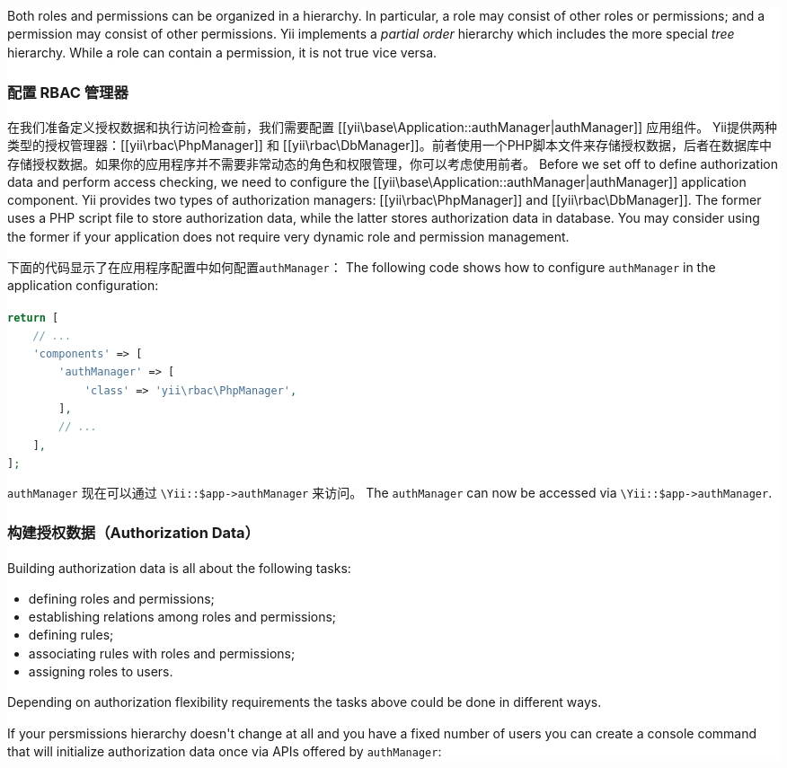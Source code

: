 Both roles and permissions can be organized in a hierarchy. In particular, a role may consist of other roles or permissions;
and a permission may consist of other permissions. Yii implements a *partial order* hierarchy which includes the
more special *tree* hierarchy. While a role can contain a permission, it is not true vice versa.


### 配置 RBAC 管理器

在我们准备定义授权数据和执行访问检查前，我们需要配置 [[yii\base\Application::authManager|authManager]] 应用组件。 Yii提供两种类型的授权管理器：[[yii\rbac\PhpManager]] 和 [[yii\rbac\DbManager]]。前者使用一个PHP脚本文件来存储授权数据，后者在数据库中存储授权数据。如果你的应用程序并不需要非常动态的角色和权限管理，你可以考虑使用前者。
Before we set off to define authorization data and perform access checking, we need to configure the
[[yii\base\Application::authManager|authManager]] application component. Yii provides two types of authorization managers: 
[[yii\rbac\PhpManager]] and [[yii\rbac\DbManager]]. The former uses a PHP script file to store authorization
data, while the latter stores authorization data in database. You may consider using the former if your application
does not require very dynamic role and permission management.

下面的代码显示了在应用程序配置中如何配置`authManager`：
The following code shows how to configure `authManager` in the application configuration:

```php
return [
    // ...
    'components' => [
        'authManager' => [
            'class' => 'yii\rbac\PhpManager',
        ],
        // ...
    ],
];
```

`authManager` 现在可以通过 `\Yii::$app->authManager` 来访问。
The `authManager` can now be accessed via `\Yii::$app->authManager`.


### 构建授权数据（Authorization Data）

Building authorization data is all about the following tasks:

- defining roles and permissions;
- establishing relations among roles and permissions;
- defining rules;
- associating rules with roles and permissions;
- assigning roles to users.

Depending on authorization flexibility requirements the tasks above could be done in different ways.

If your persmissions hierarchy doesn't change at all and you have a fixed number of users you can create a console
command that will initialize authorization data once via APIs offered by `authManager`:
